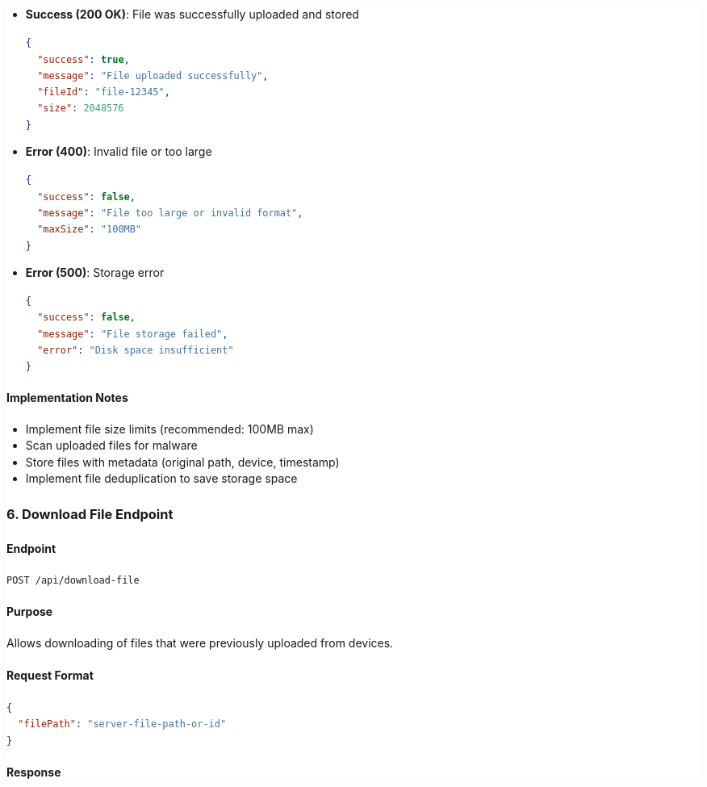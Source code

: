 - **Success (200 OK)**: File was successfully uploaded and stored
  ```json
  {
    "success": true,
    "message": "File uploaded successfully",
    "fileId": "file-12345",
    "size": 2048576
  }
  ```

- **Error (400)**: Invalid file or too large
  ```json
  {
    "success": false,
    "message": "File too large or invalid format",
    "maxSize": "100MB"
  }
  ```

- **Error (500)**: Storage error
  ```json
  {
    "success": false,
    "message": "File storage failed",
    "error": "Disk space insufficient"
  }
  ```

#### Implementation Notes

- Implement file size limits (recommended: 100MB max)
- Scan uploaded files for malware
- Store files with metadata (original path, device, timestamp)
- Implement file deduplication to save storage space

### 6. Download File Endpoint

#### Endpoint

```
POST /api/download-file
```

#### Purpose

Allows downloading of files that were previously uploaded from devices.

#### Request Format

```json
{
  "filePath": "server-file-path-or-id"
}
```

#### Response
